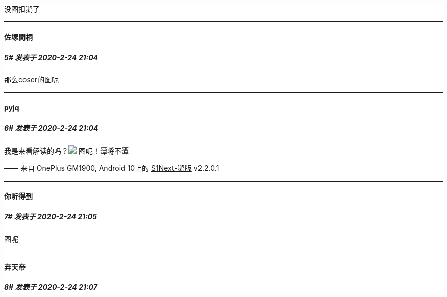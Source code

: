 


没图扣鹅了







-----

####  佐塚間桐  
##### 5#       发表于 2020-2-24 21:04




那么coser的图呢







-----

####  pyjq  
##### 6#       发表于 2020-2-24 21:04




我是来看解读的吗？<img src="https://static.saraba1st.com/image/smiley/face2017/003.png" referrerpolicy="no-referrer">
图呢！潭将不潭

—— 来自 OnePlus GM1900, Android 10上的 [S1Next-鹅版](https://github.com/ykrank/S1-Next/releases) v2.2.0.1







-----

####  你听得到  
##### 7#       发表于 2020-2-24 21:05




图呢







-----

####  弃天帝  
##### 8#       发表于 2020-2-24 21:07



